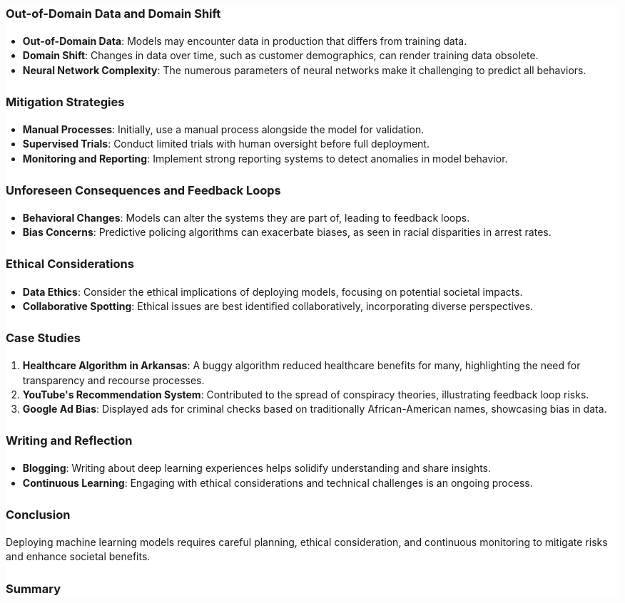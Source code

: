 ### Out-of-Domain Data and Domain Shift

- **Out-of-Domain Data**: Models may encounter data in production that differs from training data.
- **Domain Shift**: Changes in data over time, such as customer demographics, can render training data obsolete.
- **Neural Network Complexity**: The numerous parameters of neural networks make it challenging to predict all behaviors.

### Mitigation Strategies

- **Manual Processes**: Initially, use a manual process alongside the model for validation.
- **Supervised Trials**: Conduct limited trials with human oversight before full deployment.
- **Monitoring and Reporting**: Implement strong reporting systems to detect anomalies in model behavior.

### Unforeseen Consequences and Feedback Loops

- **Behavioral Changes**: Models can alter the systems they are part of, leading to feedback loops.
- **Bias Concerns**: Predictive policing algorithms can exacerbate biases, as seen in racial disparities in arrest rates.

### Ethical Considerations

- **Data Ethics**: Consider the ethical implications of deploying models, focusing on potential societal impacts.
- **Collaborative Spotting**: Ethical issues are best identified collaboratively, incorporating diverse perspectives.

### Case Studies

1. **Healthcare Algorithm in Arkansas**: A buggy algorithm reduced healthcare benefits for many, highlighting the need for transparency and recourse processes.
2. **YouTube's Recommendation System**: Contributed to the spread of conspiracy theories, illustrating feedback loop risks.
3. **Google Ad Bias**: Displayed ads for criminal checks based on traditionally African-American names, showcasing bias in data.

### Writing and Reflection

- **Blogging**: Writing about deep learning experiences helps solidify understanding and share insights.
- **Continuous Learning**: Engaging with ethical considerations and technical challenges is an ongoing process.

### Conclusion

Deploying machine learning models requires careful planning, ethical consideration, and continuous monitoring to mitigate risks and enhance societal benefits.



### Summary

